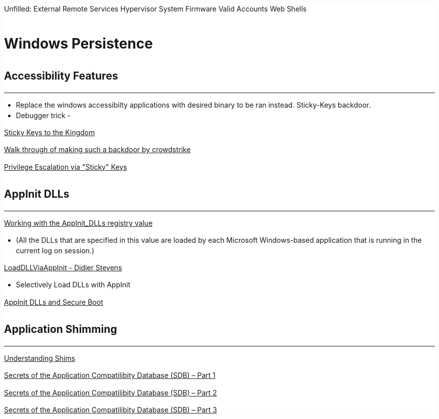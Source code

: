 Unfilled:
	External Remote Services
	Hypervisor
	System Firmware
	Valid Accounts
	Web Shells



# Windows Persistence

## Accessibility Features
-------------------------------
* Replace the windows accessibilty applications with desired binary to be ran instead. Sticky-Keys backdoor. 
* Debugger trick -

[Sticky Keys to the Kingdom](https://www.slideshare.net/DennisMaldonado5/sticky-keys-to-the-kingdom)

[Walk through of making such a backdoor by crowdstrike](https://www.crowdstrike.com/blog/crowdresponse-windows-sticky-keys/)

[Privilege Escalation via "Sticky" Keys](http://carnal0wnage.attackresearch.com/2012/04/privilege-escalation-via-sticky-keys.html)


## AppInit DLLs
-------------------------------

[Working with the AppInit_DLLs registry value](https://support.microsoft.com/en-us/help/197571/working-with-the-appinit-dlls-registry-value)
* (All the DLLs that are specified in this value are loaded by each Microsoft Windows-based application that is running in the current log on session.)

[LoadDLLViaAppInit - Didier Stevens](https://blog.didierstevens.com/2009/12/23/loaddllviaappinit/)
* Selectively Load DLLs with AppInit 

[AppInit DLLs and Secure Boot](https://msdn.microsoft.com/en-us/library/dn280412)


## Application Shimming
-------------------------------

[Understanding Shims](https://technet.microsoft.com/en-us/library/dd837644(v=ws.10).aspx)

[Secrets of the Application Compatilibity Database (SDB) – Part 1](http://www.alex-ionescu.com/?p=39)

[Secrets of the Application Compatilibity Database (SDB) – Part 2](http://www.alex-ionescu.com/?p=40)

[Secrets of the Application Compatilibity Database (SDB) – Part 3](http://www.alex-ionescu.com/?p=41)
